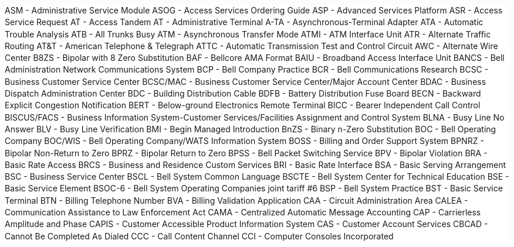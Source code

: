 ASM - Administrative Service Module 
ASOG - Access Services Ordering Guide 
ASP - Advanced Services Platform 
ASR - Access Service Request 
AT - Access Tandem 
AT - Administrative Terminal 
A-TA - Asynchronous-Terminal Adapter 
ATA - Automatic Trouble Analysis 
ATB - All Trunks Busy 
ATM - Asynchronous Transfer Mode 
ATMI - ATM Interface Unit 
ATR - Alternate Traffic Routing 
AT&amp;T - American Telephone &amp; Telegraph 
ATTC - Automatic Transmission Test and Control Circuit 
AWC - Alternate Wire Center 
B8ZS - Bipolar with 8 Zero Substitution 
BAF - Bellcore AMA Format 
BAIU - Broadband Access Interface Unit 
BANCS - Bell Administration Network Communications System 
BCP - Bell Company Practice 
BCR - Bell Communications Research 
BCSC - Business Customer Service Center 
BCSC/MAC - Business Customer Service Center/Major Account Center 
BDAC - Business Dispatch Administration Center 
BDC - Building Distribution Cable 
BDFB - Battery Distribution Fuse Board 
BECN - Backward Explicit Congestion Notification 
BERT - Below-ground Electronics Remote Terminal 
BICC - Bearer Independent Call Control 
BISCUS/FACS - Business Information System-Customer Services/Facilities Assignment and Control System 
BLNA - Busy Line No Answer 
BLV - Busy Line Verification 
BMI - Begin Managed Introduction 
BnZS - Binary n-Zero Substitution 
BOC - Bell Operating Company 
BOC/WIS - Bell Operating Company/WATS Information System 
BOSS - Billing and Order Support System 
BPNRZ - Bipolar Non-Return to Zero 
BPRZ - Bipolar Return to Zero 
BPSS - Bell Packet Switching Service 
BPV - Bipolar Violation 
BRA - Basic Rate Access 
BRCS - Business and Residence Custom Services 
BRI - Basic Rate Interface 
BSA - Basic Serving Arrangement 
BSC - Business Service Center 
BSCL - Bell System Common Language 
BSCTE - Bell System Center for Technical Education 
BSE - Basic Service Element 
BSOC-6 - Bell System Operating Companies joint tariff #6 
BSP - Bell System Practice 
BST - Basic Service Terminal 
BTN - Billing Telephone Number 
BVA - Billing Validation Application 
CAA - Circuit Administration Area 
CALEA - Communication Assistance to Law Enforcement Act 
CAMA - Centralized Automatic Message Accounting 
CAP - Carrierless Amplitude and Phase 
CAPIS - Customer Accessible Product Information System 
CAS - Customer Account Services 
CBCAD - Cannot Be Completed As Dialed 
CCC - Call Content Channel 
CCI - Computer Consoles Incorporated 